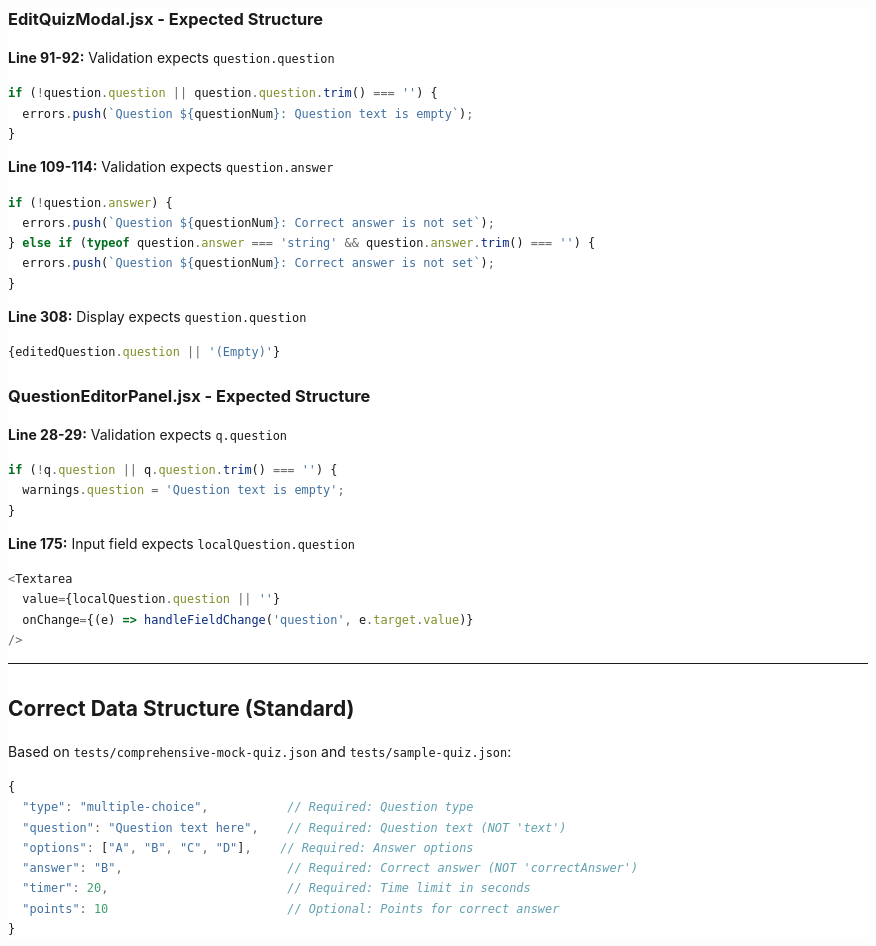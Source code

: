 ### EditQuizModal.jsx - Expected Structure

**Line 91-92:** Validation expects `question.question`
```javascript
if (!question.question || question.question.trim() === '') {
  errors.push(`Question ${questionNum}: Question text is empty`);
}
```

**Line 109-114:** Validation expects `question.answer`
```javascript
if (!question.answer) {
  errors.push(`Question ${questionNum}: Correct answer is not set`);
} else if (typeof question.answer === 'string' && question.answer.trim() === '') {
  errors.push(`Question ${questionNum}: Correct answer is not set`);
}
```

**Line 308:** Display expects `question.question`
```javascript
{editedQuestion.question || '(Empty)'}
```

### QuestionEditorPanel.jsx - Expected Structure

**Line 28-29:** Validation expects `q.question`
```javascript
if (!q.question || q.question.trim() === '') {
  warnings.question = 'Question text is empty';
}
```

**Line 175:** Input field expects `localQuestion.question`
```javascript
<Textarea
  value={localQuestion.question || ''}
  onChange={(e) => handleFieldChange('question', e.target.value)}
/>
```

---

## Correct Data Structure (Standard)

Based on `tests/comprehensive-mock-quiz.json` and `tests/sample-quiz.json`:

```javascript
{
  "type": "multiple-choice",           // Required: Question type
  "question": "Question text here",    // Required: Question text (NOT 'text')
  "options": ["A", "B", "C", "D"],    // Required: Answer options
  "answer": "B",                       // Required: Correct answer (NOT 'correctAnswer')
  "timer": 20,                         // Required: Time limit in seconds
  "points": 10                         // Optional: Points for correct answer
}
```
